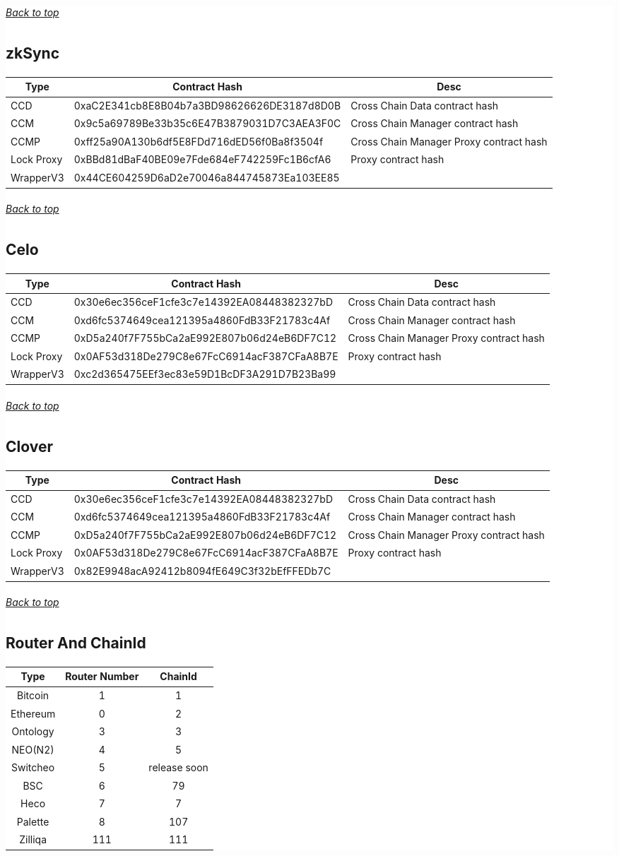
###### [Back to top](README_TestNet.md#menu)
## zkSync
| Type       | Contract Hash                              | Desc                                      |
|------------|--------------------------------------------|-------------------------------------------|
| CCD        | 0xaC2E341cb8E8B04b7a3BD98626626DE3187d8D0B | Cross Chain Data contract hash            |
| CCM        | 0x9c5a69789Be33b35c6E47B3879031D7C3AEA3F0C | Cross Chain Manager contract hash         |
| CCMP       | 0xff25a90A130b6df5E8FDd716dED56f0Ba8f3504f | Cross Chain Manager Proxy contract hash   |
| Lock Proxy | 0xBBd81dBaF40BE09e7Fde684eF742259Fc1B6cfA6 | Proxy contract hash                       |
| WrapperV3  | 0x44CE604259D6aD2e70046a844745873Ea103EE85 |                                           |

###### [Back to top](README_TestNet.md#menu)
## Celo
| Type       | Contract Hash                              | Desc                                      |
|------------|--------------------------------------------|-------------------------------------------|
| CCD        | 0x30e6ec356ceF1cfe3c7e14392EA08448382327bD | Cross Chain Data contract hash            |
| CCM        | 0xd6fc5374649cea121395a4860FdB33F21783c4Af | Cross Chain Manager contract hash         |
| CCMP       | 0xD5a240f7F755bCa2aE992E807b06d24eB6DF7C12 | Cross Chain Manager Proxy contract hash   |
| Lock Proxy | 0x0AF53d318De279C8e67FcC6914acF387CFaA8B7E | Proxy contract hash                       |
| WrapperV3  | 0xc2d365475EEf3ec83e59D1BcDF3A291D7B23Ba99 |                                           |

###### [Back to top](README_TestNet.md#menu)
## Clover
| Type       | Contract Hash                              | Desc                                      |
|------------|--------------------------------------------|-------------------------------------------|
| CCD        | 0x30e6ec356ceF1cfe3c7e14392EA08448382327bD | Cross Chain Data contract hash            |
| CCM        | 0xd6fc5374649cea121395a4860FdB33F21783c4Af | Cross Chain Manager contract hash         |
| CCMP       | 0xD5a240f7F755bCa2aE992E807b06d24eB6DF7C12 | Cross Chain Manager Proxy contract hash   |
| Lock Proxy | 0x0AF53d318De279C8e67FcC6914acF387CFaA8B7E | Proxy contract hash                       |
| WrapperV3  | 0x82E9948acA92412b8094fE649C3f32bEfFFEDb7C |                                           |

###### [Back to top](README_TestNet.md#menu)
## Router And ChainId
|     Type      | Router Number |   ChainId    |
|:-------------:|:-------------:|:------------:|
|    Bitcoin    |       1       |      1       |
|   Ethereum    |       0       |      2       |
|   Ontology    |       3       |      3       |
|    NEO(N2)    |       4       |      5       |
|   Switcheo    |       5       | release soon |
|      BSC      |       6       |      79      |
|     Heco      |       7       |      7       |
|    Palette    |       8       |     107      |
|    Zilliqa    |      111      |     111      |